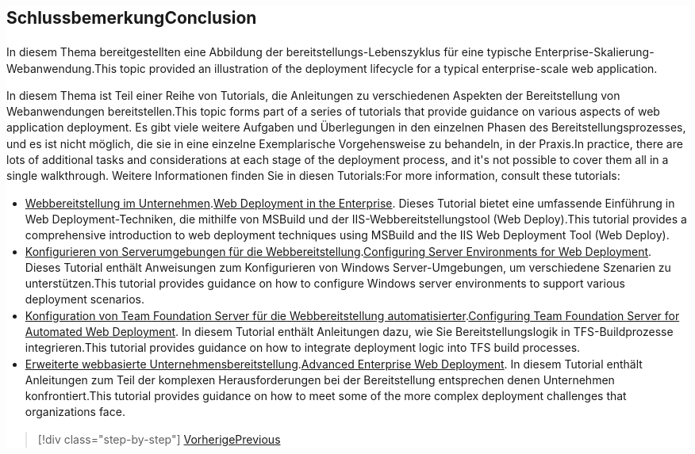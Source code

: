 ## <a name="conclusion"></a><span data-ttu-id="d6d2a-254">Schlussbemerkung</span><span class="sxs-lookup"><span data-stu-id="d6d2a-254">Conclusion</span></span>

<span data-ttu-id="d6d2a-255">In diesem Thema bereitgestellten eine Abbildung der bereitstellungs-Lebenszyklus für eine typische Enterprise-Skalierung-Webanwendung.</span><span class="sxs-lookup"><span data-stu-id="d6d2a-255">This topic provided an illustration of the deployment lifecycle for a typical enterprise-scale web application.</span></span>

<span data-ttu-id="d6d2a-256">In diesem Thema ist Teil einer Reihe von Tutorials, die Anleitungen zu verschiedenen Aspekten der Bereitstellung von Webanwendungen bereitstellen.</span><span class="sxs-lookup"><span data-stu-id="d6d2a-256">This topic forms part of a series of tutorials that provide guidance on various aspects of web application deployment.</span></span> <span data-ttu-id="d6d2a-257">Es gibt viele weitere Aufgaben und Überlegungen in den einzelnen Phasen des Bereitstellungsprozesses, und es ist nicht möglich, die sie in eine einzelne Exemplarische Vorgehensweise zu behandeln, in der Praxis.</span><span class="sxs-lookup"><span data-stu-id="d6d2a-257">In practice, there are lots of additional tasks and considerations at each stage of the deployment process, and it's not possible to cover them all in a single walkthrough.</span></span> <span data-ttu-id="d6d2a-258">Weitere Informationen finden Sie in diesen Tutorials:</span><span class="sxs-lookup"><span data-stu-id="d6d2a-258">For more information, consult these tutorials:</span></span>

- <span data-ttu-id="d6d2a-259">[Webbereitstellung im Unternehmen](../web-deployment-in-the-enterprise/web-deployment-in-the-enterprise.md).</span><span class="sxs-lookup"><span data-stu-id="d6d2a-259">[Web Deployment in the Enterprise](../web-deployment-in-the-enterprise/web-deployment-in-the-enterprise.md).</span></span> <span data-ttu-id="d6d2a-260">Dieses Tutorial bietet eine umfassende Einführung in Web Deployment-Techniken, die mithilfe von MSBuild und der IIS-Webbereitstellungstool (Web Deploy).</span><span class="sxs-lookup"><span data-stu-id="d6d2a-260">This tutorial provides a comprehensive introduction to web deployment techniques using MSBuild and the IIS Web Deployment Tool (Web Deploy).</span></span>
- <span data-ttu-id="d6d2a-261">[Konfigurieren von Serverumgebungen für die Webbereitstellung](../configuring-server-environments-for-web-deployment/configuring-server-environments-for-web-deployment.md).</span><span class="sxs-lookup"><span data-stu-id="d6d2a-261">[Configuring Server Environments for Web Deployment](../configuring-server-environments-for-web-deployment/configuring-server-environments-for-web-deployment.md).</span></span> <span data-ttu-id="d6d2a-262">Dieses Tutorial enthält Anweisungen zum Konfigurieren von Windows Server-Umgebungen, um verschiedene Szenarien zu unterstützen.</span><span class="sxs-lookup"><span data-stu-id="d6d2a-262">This tutorial provides guidance on how to configure Windows server environments to support various deployment scenarios.</span></span>
- <span data-ttu-id="d6d2a-263">[Konfiguration von Team Foundation Server für die Webbereitstellung automatisierter](../configuring-team-foundation-server-for-web-deployment/configuring-team-foundation-server-for-web-deployment.md).</span><span class="sxs-lookup"><span data-stu-id="d6d2a-263">[Configuring Team Foundation Server for Automated Web Deployment](../configuring-team-foundation-server-for-web-deployment/configuring-team-foundation-server-for-web-deployment.md).</span></span> <span data-ttu-id="d6d2a-264">In diesem Tutorial enthält Anleitungen dazu, wie Sie Bereitstellungslogik in TFS-Buildprozesse integrieren.</span><span class="sxs-lookup"><span data-stu-id="d6d2a-264">This tutorial provides guidance on how to integrate deployment logic into TFS build processes.</span></span>
- <span data-ttu-id="d6d2a-265">[Erweiterte webbasierte Unternehmensbereitstellung](../advanced-enterprise-web-deployment/advanced-enterprise-web-deployment.md).</span><span class="sxs-lookup"><span data-stu-id="d6d2a-265">[Advanced Enterprise Web Deployment](../advanced-enterprise-web-deployment/advanced-enterprise-web-deployment.md).</span></span> <span data-ttu-id="d6d2a-266">In diesem Tutorial enthält Anleitungen zum Teil der komplexen Herausforderungen bei der Bereitstellung entsprechen denen Unternehmen konfrontiert.</span><span class="sxs-lookup"><span data-stu-id="d6d2a-266">This tutorial provides guidance on how to meet some of the more complex deployment challenges that organizations face.</span></span>

> [!div class="step-by-step"]
> [<span data-ttu-id="d6d2a-267">Vorherige</span><span class="sxs-lookup"><span data-stu-id="d6d2a-267">Previous</span></span>](enterprise-web-deployment-scenario-overview.md)
